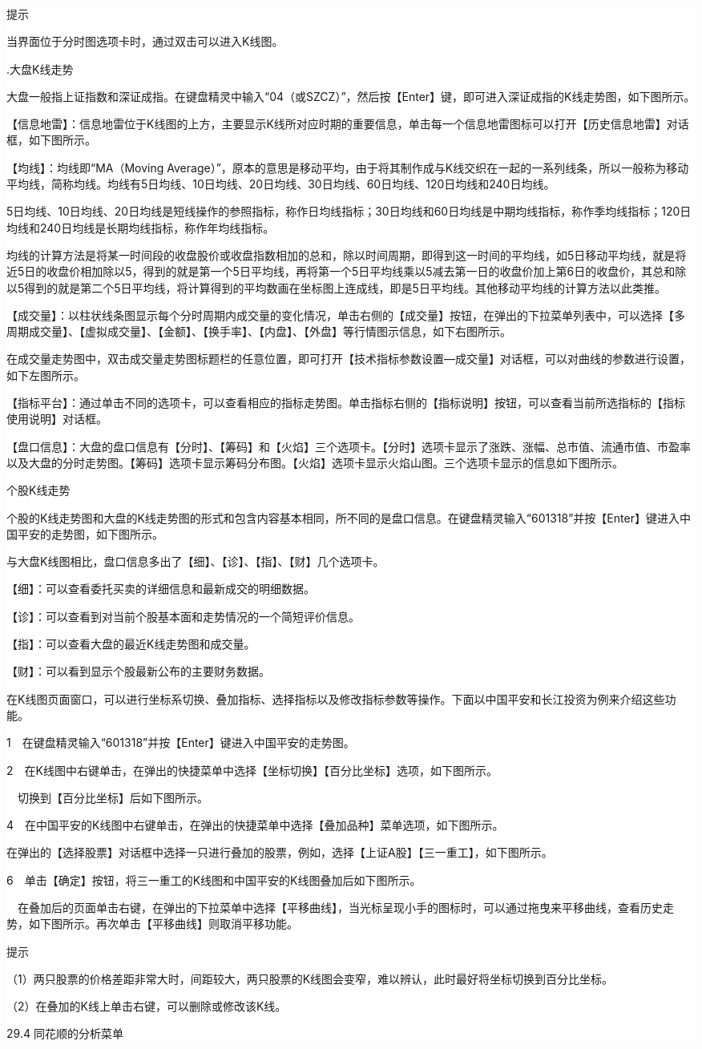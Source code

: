 提示

当界面位于分时图选项卡时，通过双击可以进入K线图。

.大盘K线走势

大盘一般指上证指数和深证成指。在键盘精灵中输入“04（或SZCZ）”，然后按【Enter】键，即可进入深证成指的K线走势图，如下图所示。

【信息地雷】：信息地雷位于K线图的上方，主要显示K线所对应时期的重要信息，单击每一个信息地雷图标可以打开【历史信息地雷】对话框，如下图所示。

【均线】：均线即“MA（Moving Average）”，原本的意思是移动平均，由于将其制作成与K线交织在一起的一系列线条，所以一般称为移动平均线，简称均线。均线有5日均线、10日均线、20日均线、30日均线、60日均线、120日均线和240日均线。

5日均线、10日均线、20日均线是短线操作的参照指标，称作日均线指标；30日均线和60日均线是中期均线指标，称作季均线指标；120日均线和240日均线是长期均线指标，称作年均线指标。

均线的计算方法是将某一时间段的收盘股价或收盘指数相加的总和，除以时间周期，即得到这一时间的平均线，如5日移动平均线，就是将近5日的收盘价相加除以5，得到的就是第一个5日平均线，再将第一个5日平均线乘以5减去第一日的收盘价加上第6日的收盘价，其总和除以5得到的就是第二个5日平均线，将计算得到的平均数画在坐标图上连成线，即是5日平均线。其他移动平均线的计算方法以此类推。

【成交量】：以柱状线条图显示每个分时周期内成交量的变化情况，单击右侧的【成交量】按钮，在弹出的下拉菜单列表中，可以选择【多周期成交量】、【虚拟成交量】、【金额】、【换手率】、【内盘】、【外盘】等行情图示信息，如下右图所示。

在成交量走势图中，双击成交量走势图标题栏的任意位置，即可打开【技术指标参数设置—成交量】对话框，可以对曲线的参数进行设置，如下左图所示。

【指标平台】：通过单击不同的选项卡，可以查看相应的指标走势图。单击指标右侧的【指标说明】按钮，可以查看当前所选指标的【指标使用说明】对话框。

【盘口信息】：大盘的盘口信息有【分时】、【筹码】和【火焰】三个选项卡。【分时】选项卡显示了涨跌、涨幅、总市值、流通市值、市盈率以及大盘的分时走势图。【筹码】选项卡显示筹码分布图。【火焰】选项卡显示火焰山图。三个选项卡显示的信息如下图所示。

个股K线走势

个股的K线走势图和大盘的K线走势图的形式和包含内容基本相同，所不同的是盘口信息。在键盘精灵输入“601318”并按【Enter】键进入中国平安的走势图，如下图所示。

与大盘K线图相比，盘口信息多出了【细】、【诊】、【指】、【财】几个选项卡。

【细】：可以查看委托买卖的详细信息和最新成交的明细数据。

【诊】：可以查看到对当前个股基本面和走势情况的一个简短评价信息。

【指】：可以查看大盘的最近K线走势图和成交量。

【财】：可以看到显示个股最新公布的主要财务数据。

在K线图页面窗口，可以进行坐标系切换、叠加指标、选择指标以及修改指标参数等操作。下面以中国平安和长江投资为例来介绍这些功能。

1　在键盘精灵输入“601318”并按【Enter】键进入中国平安的走势图。

2　在K线图中右键单击，在弹出的快捷菜单中选择【坐标切换】【百分比坐标】选项，如下图所示。

　切换到【百分比坐标】后如下图所示。

4　在中国平安的K线图中右键单击，在弹出的快捷菜单中选择【叠加品种】菜单选项，如下图所示。

在弹出的【选择股票】对话框中选择一只进行叠加的股票，例如，选择【上证A股】【三一重工】，如下图所示。

6　单击【确定】按钮，将三一重工的K线图和中国平安的K线图叠加后如下图所示。

　在叠加后的页面单击右键，在弹出的下拉菜单中选择【平移曲线】，当光标呈现小手的图标时，可以通过拖曳来平移曲线，查看历史走势，如下图所示。再次单击【平移曲线】则取消平移功能。

提示

（1）两只股票的价格差距非常大时，间距较大，两只股票的K线图会变窄，难以辨认，此时最好将坐标切换到百分比坐标。

（2）在叠加的K线上单击右键，可以删除或修改该K线。

29.4 同花顺的分析菜单
